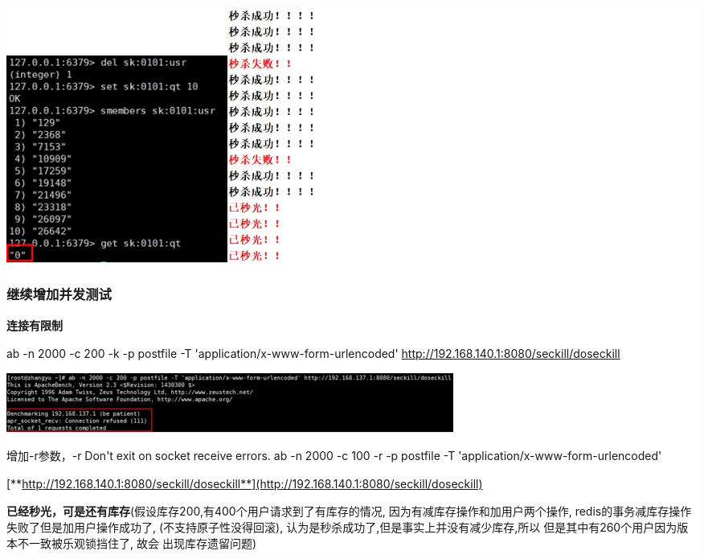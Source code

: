 ![image-20210605172651054](images/Redis学习/image-20210605172651054.png)![image-20210605172732902](images/Redis学习/image-20210605172732902.png)

### **继续增加并发测试**

**连接有限制**

ab -n 2000 -c 200 -k -p postfile -T 'application/x-www-form-urlencoded' http://192.168.140.1:8080/seckill/doseckill

![image-20210605172824536](images/Redis学习/image-20210605172824536.png)

增加-r参数，-r   Don't exit on socket receive errors.
ab -n 2000 -c 100 -r -p postfile -T 'application/x-www-form-urlencoded' 

[**http://192.168.140.1:8080/seckill/doseckill**](http://192.168.140.1:8080/seckill/doseckill)

 **已经秒光，可是还有库存**(假设库存200,有400个用户请求到了有库存的情况, 因为有减库存操作和加用户两个操作, redis的事务减库存操作失败了但是加用户操作成功了, (不支持原子性没得回滚), 认为是秒杀成功了,但是事实上并没有减少库存,所以 但是其中有260个用户因为版本不一致被乐观锁挡住了, 故会 出现库存遗留问题)
